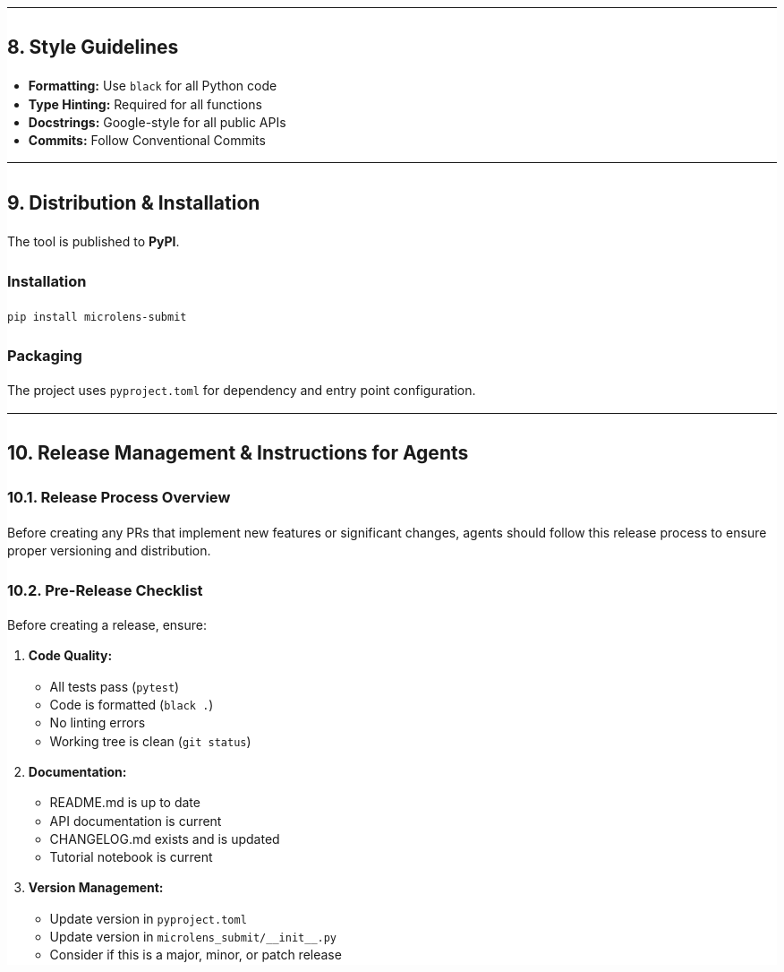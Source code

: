 ```python
```

---

## 8. Style Guidelines

- **Formatting:** Use `black` for all Python code
- **Type Hinting:** Required for all functions
- **Docstrings:** Google-style for all public APIs
- **Commits:** Follow Conventional Commits

---

## 9. Distribution & Installation

The tool is published to **PyPI**.

### Installation

```bash
pip install microlens-submit
```

### Packaging

The project uses `pyproject.toml` for dependency and entry point configuration.

---

## 10. Release Management & Instructions for Agents

### 10.1. Release Process Overview

Before creating any PRs that implement new features or significant changes, agents should follow this release process to ensure proper versioning and distribution.

### 10.2. Pre-Release Checklist

Before creating a release, ensure:

1. **Code Quality:**
   - All tests pass (`pytest`)
   - Code is formatted (`black .`)
   - No linting errors
   - Working tree is clean (`git status`)

2. **Documentation:**
   - README.md is up to date
   - API documentation is current
   - CHANGELOG.md exists and is updated
   - Tutorial notebook is current

3. **Version Management:**
   - Update version in `pyproject.toml`
   - Update version in `microlens_submit/__init__.py`
   - Consider if this is a major, minor, or patch release
